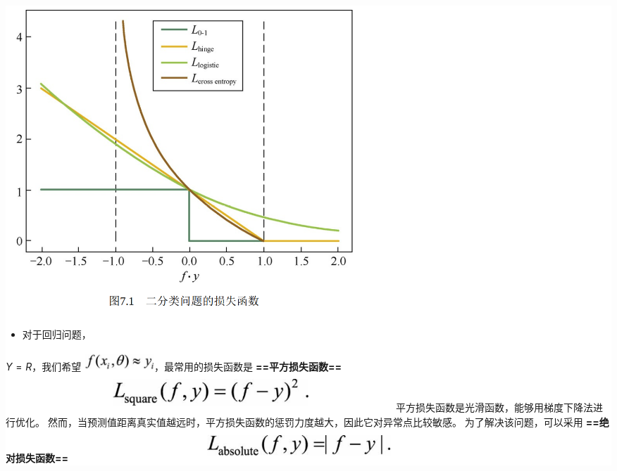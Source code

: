 <img width=500 src='img/2022_07_02_213927.png'>



- 对于回归问题，

$Y = R$，我们希望 <img width=100 src='img/2022_07_02_214355.png'>，最常用的损失函数是 **==平方损失函数==**
<img width=550 src='img/2022_07_02_214428.png'>
平方损失函数是光滑函数，能够用梯度下降法进行优化。
然而，当预测值距离真实值越远时，平方损失函数的惩罚力度越大，因此它对异常点比较敏感。
为了解决该问题，可以采用 **==绝对损失函数==**
<img width=650 src='img/2022_07_02_214716.png'>
